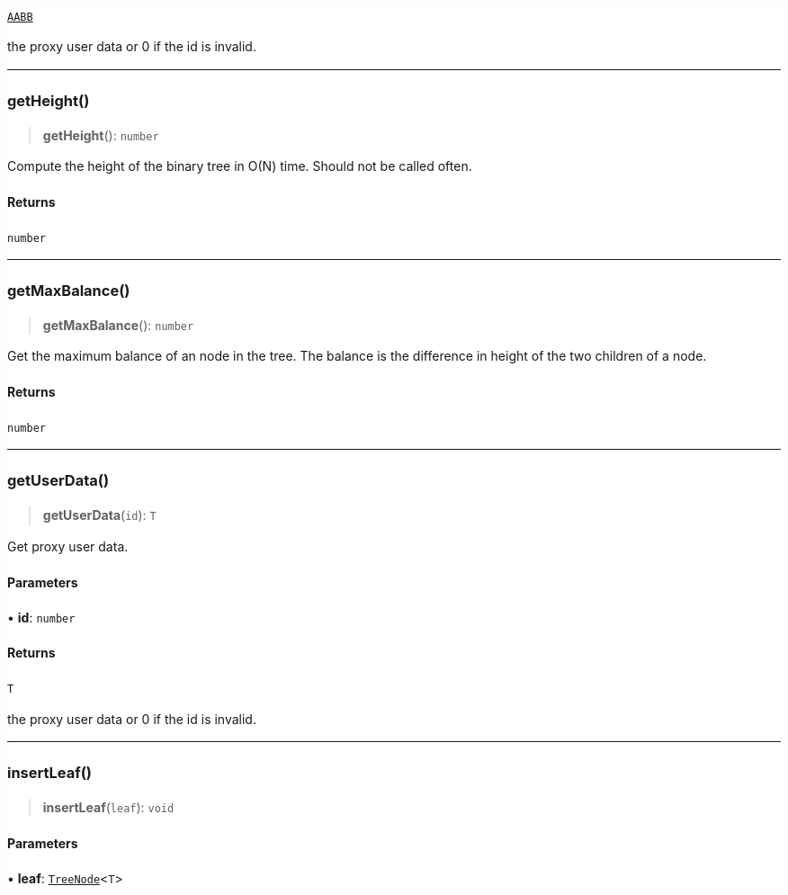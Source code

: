 [`AABB`](AABB)

the proxy user data or 0 if the id is invalid.

***

### getHeight()

> **getHeight**(): `number`

Compute the height of the binary tree in O(N) time. Should not be called
often.

#### Returns

`number`

***

### getMaxBalance()

> **getMaxBalance**(): `number`

Get the maximum balance of an node in the tree. The balance is the difference
in height of the two children of a node.

#### Returns

`number`

***

### getUserData()

> **getUserData**(`id`): `T`

Get proxy user data.

#### Parameters

• **id**: `number`

#### Returns

`T`

the proxy user data or 0 if the id is invalid.

***

### insertLeaf()

> **insertLeaf**(`leaf`): `void`

#### Parameters

• **leaf**: [`TreeNode`](TreeNode)\<`T`\>
